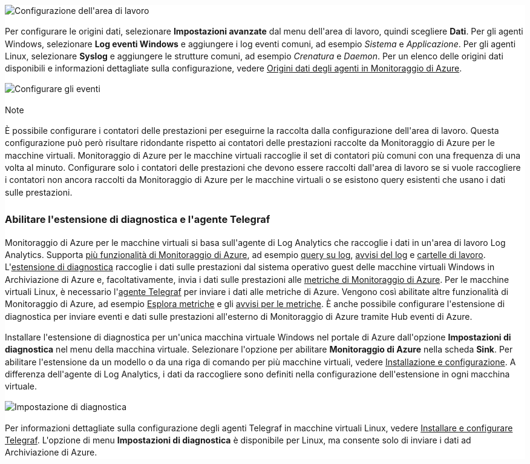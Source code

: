 ![Configurazione dell'area di lavoro](media/monitor-vm-azure/workspace-configuration.png)

Per configurare le origini dati, selezionare **Impostazioni avanzate** dal menu dell'area di lavoro, quindi scegliere **Dati**. Per gli agenti Windows, selezionare **Log eventi Windows** e aggiungere i log eventi comuni, ad esempio *Sistema* e *Applicazione*. Per gli agenti Linux, selezionare **Syslog** e aggiungere le strutture comuni, ad esempio *Crenatura* e *Daemon*. Per un elenco delle origini dati disponibili e informazioni dettagliate sulla configurazione, vedere [Origini dati degli agenti in Monitoraggio di Azure](../platform/agent-data-sources.md). 

![Configurare gli eventi](media/monitor-vm-azure/configure-events.png)


> [!NOTE]
> È possibile configurare i contatori delle prestazioni per eseguirne la raccolta dalla configurazione dell'area di lavoro. Questa configurazione può però risultare ridondante rispetto ai contatori delle prestazioni raccolte da Monitoraggio di Azure per le macchine virtuali. Monitoraggio di Azure per le macchine virtuali raccoglie il set di contatori più comuni con una frequenza di una volta al minuto. Configurare solo i contatori delle prestazioni che devono essere raccolti dall'area di lavoro se si vuole raccogliere i contatori non ancora raccolti da Monitoraggio di Azure per le macchine virtuali o se esistono query esistenti che usano i dati sulle prestazioni.


### <a name="enable-diagnostics-extension-and-telegraf-agent"></a>Abilitare l'estensione di diagnostica e l'agente Telegraf
Monitoraggio di Azure per le macchine virtuali si basa sull'agente di Log Analytics che raccoglie i dati in un'area di lavoro Log Analytics. Supporta [più funzionalità di Monitoraggio di Azure](../platform/data-platform-logs.md#what-can-you-do-with-azure-monitor-logs), ad esempio [query su log](../log-query/log-query-overview.md), [avvisi del log](../platform/alerts-log.md) e [cartelle di lavoro](../platform/workbooks-overview.md). L'[estensione di diagnostica](../platform/diagnostics-extension-overview.md) raccoglie i dati sulle prestazioni dal sistema operativo guest delle macchine virtuali Windows in Archiviazione di Azure e, facoltativamente, invia i dati sulle prestazioni alle [metriche di Monitoraggio di Azure](../platform/data-platform-metrics.md). Per le macchine virtuali Linux, è necessario l'[agente Telegraf](../platform/collect-custom-metrics-linux-telegraf.md) per inviare i dati alle metriche di Azure.  Vengono così abilitate altre funzionalità di Monitoraggio di Azure, ad esempio [Esplora metriche](../platform/metrics-getting-started.md) e gli [ avvisi per le metriche](../platform/alerts-metric.md). È anche possibile configurare l'estensione di diagnostica per inviare eventi e dati sulle prestazioni all'esterno di Monitoraggio di Azure tramite Hub eventi di Azure.

Installare l'estensione di diagnostica per un'unica macchina virtuale Windows nel portale di Azure dall'opzione **Impostazioni di diagnostica** nel menu della macchina virtuale. Selezionare l'opzione per abilitare **Monitoraggio di Azure** nella scheda **Sink**. Per abilitare l'estensione da un modello o da una riga di comando per più macchine virtuali, vedere [Installazione e configurazione](../platform/diagnostics-extension-overview.md#installation-and-configuration). A differenza dell'agente di Log Analytics, i dati da raccogliere sono definiti nella configurazione dell'estensione in ogni macchina virtuale.

![Impostazione di diagnostica](media/monitor-vm-azure/diagnostic-setting.png)

Per informazioni dettagliate sulla configurazione degli agenti Telegraf in macchine virtuali Linux, vedere [Installare e configurare Telegraf](../platform/collect-custom-metrics-linux-telegraf.md#install-and-configure-telegraf). L'opzione di menu **Impostazioni di diagnostica** è disponibile per Linux, ma consente solo di inviare i dati ad Archiviazione di Azure.
